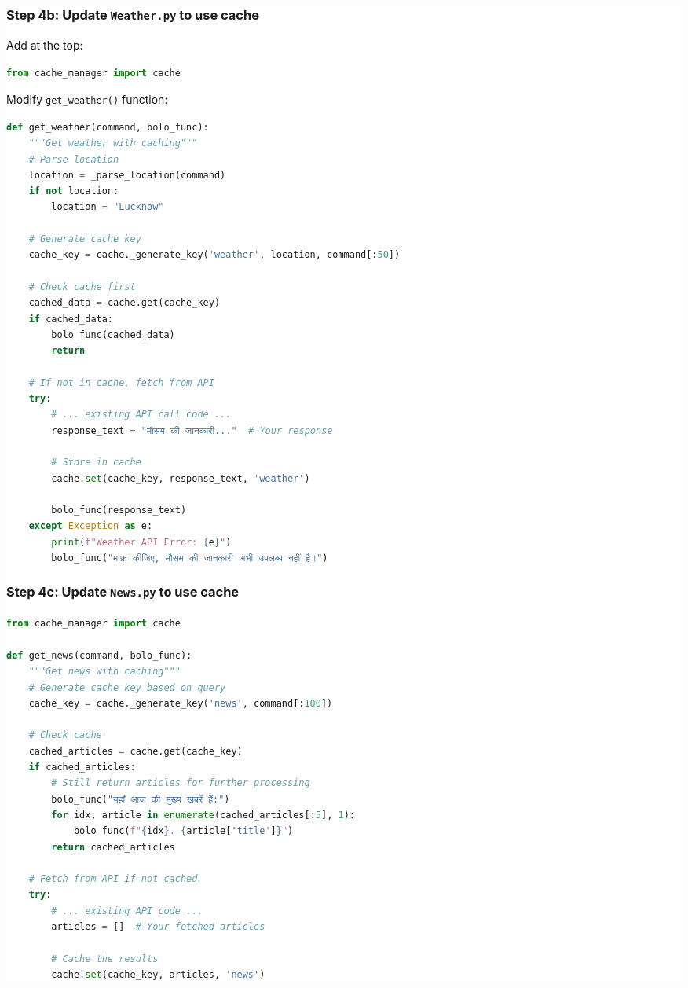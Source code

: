 ### Step 4b: Update `Weather.py` to use cache

Add at the top:
```python
from cache_manager import cache
```

Modify `get_weather()` function:
```python
def get_weather(command, bolo_func):
    """Get weather with caching"""
    # Parse location
    location = _parse_location(command)
    if not location:
        location = "Lucknow"
    
    # Generate cache key
    cache_key = cache._generate_key('weather', location, command[:50])
    
    # Check cache first
    cached_data = cache.get(cache_key)
    if cached_data:
        bolo_func(cached_data)
        return
    
    # If not in cache, fetch from API
    try:
        # ... existing API call code ...
        response_text = "मौसम की जानकारी..."  # Your response
        
        # Store in cache
        cache.set(cache_key, response_text, 'weather')
        
        bolo_func(response_text)
    except Exception as e:
        print(f"Weather API Error: {e}")
        bolo_func("माफ़ कीजिए, मौसम की जानकारी अभी उपलब्ध नहीं है।")
```

### Step 4c: Update `News.py` to use cache

```python
from cache_manager import cache

def get_news(command, bolo_func):
    """Get news with caching"""
    # Generate cache key based on query
    cache_key = cache._generate_key('news', command[:100])
    
    # Check cache
    cached_articles = cache.get(cache_key)
    if cached_articles:
        # Still return articles for further processing
        bolo_func("यहाँ आज की मुख्य खबरें हैं:")
        for idx, article in enumerate(cached_articles[:5], 1):
            bolo_func(f"{idx}. {article['title']}")
        return cached_articles
    
    # Fetch from API if not cached
    try:
        # ... existing API code ...
        articles = []  # Your fetched articles
        
        # Cache the results
        cache.set(cache_key, articles, 'news')
```